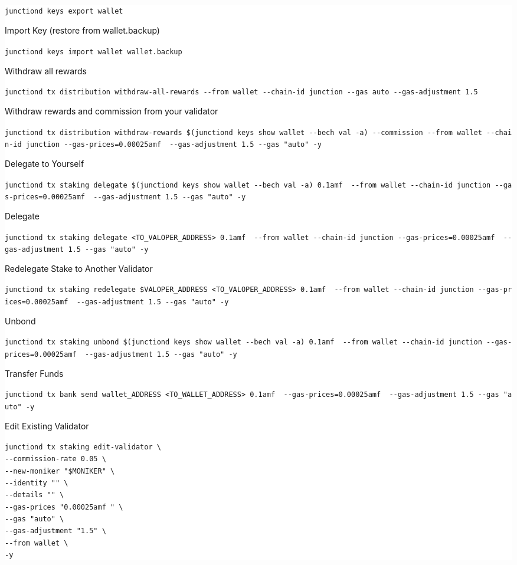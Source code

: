 ```
junctiond keys export wallet
```

Import Key (restore from wallet.backup)

```
junctiond keys import wallet wallet.backup
```

Withdraw all rewards

```
junctiond tx distribution withdraw-all-rewards --from wallet --chain-id junction --gas auto --gas-adjustment 1.5
```

Withdraw rewards and commission from your validator

```
junctiond tx distribution withdraw-rewards $(junctiond keys show wallet --bech val -a) --commission --from wallet --chain-id junction --gas-prices=0.00025amf  --gas-adjustment 1.5 --gas "auto" -y 
```

Delegate to Yourself

```
junctiond tx staking delegate $(junctiond keys show wallet --bech val -a) 0.1amf  --from wallet --chain-id junction --gas-prices=0.00025amf  --gas-adjustment 1.5 --gas "auto" -y 
```

Delegate

```
junctiond tx staking delegate <TO_VALOPER_ADDRESS> 0.1amf  --from wallet --chain-id junction --gas-prices=0.00025amf  --gas-adjustment 1.5 --gas "auto" -y 
```

Redelegate Stake to Another Validator

```
junctiond tx staking redelegate $VALOPER_ADDRESS <TO_VALOPER_ADDRESS> 0.1amf  --from wallet --chain-id junction --gas-prices=0.00025amf  --gas-adjustment 1.5 --gas "auto" -y 
```

Unbond

```
junctiond tx staking unbond $(junctiond keys show wallet --bech val -a) 0.1amf  --from wallet --chain-id junction --gas-prices=0.00025amf  --gas-adjustment 1.5 --gas "auto" -y 
```

Transfer Funds

```
junctiond tx bank send wallet_ADDRESS <TO_WALLET_ADDRESS> 0.1amf  --gas-prices=0.00025amf  --gas-adjustment 1.5 --gas "auto" -y 
```

Edit Existing Validator

```
junctiond tx staking edit-validator \
--commission-rate 0.05 \
--new-moniker "$MONIKER" \
--identity "" \
--details "" \
--gas-prices "0.00025amf " \
--gas "auto" \
--gas-adjustment "1.5" \
--from wallet \
-y
```
